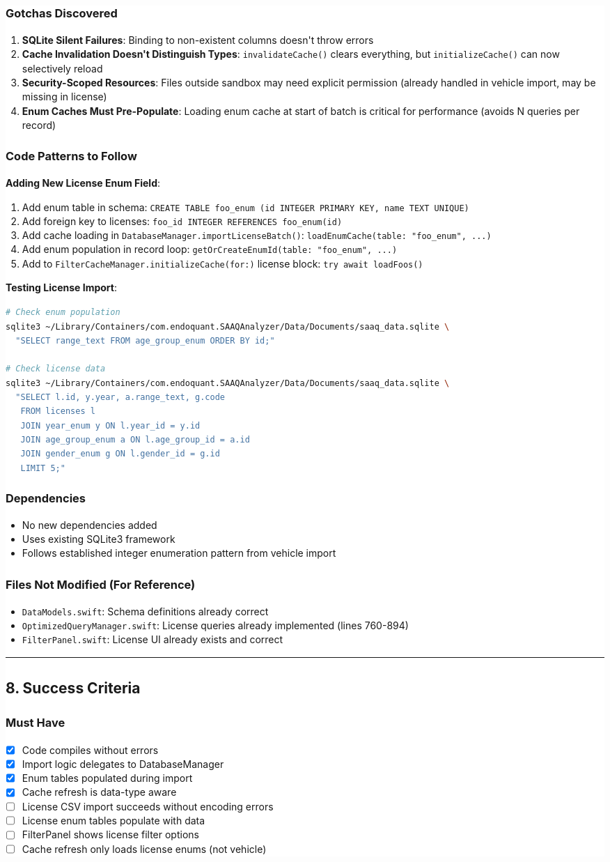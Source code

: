 ### Gotchas Discovered

1. **SQLite Silent Failures**: Binding to non-existent columns doesn't throw errors
2. **Cache Invalidation Doesn't Distinguish Types**: `invalidateCache()` clears everything, but `initializeCache()` can now selectively reload
3. **Security-Scoped Resources**: Files outside sandbox may need explicit permission (already handled in vehicle import, may be missing in license)
4. **Enum Caches Must Pre-Populate**: Loading enum cache at start of batch is critical for performance (avoids N queries per record)

### Code Patterns to Follow

**Adding New License Enum Field**:
1. Add enum table in schema: `CREATE TABLE foo_enum (id INTEGER PRIMARY KEY, name TEXT UNIQUE)`
2. Add foreign key to licenses: `foo_id INTEGER REFERENCES foo_enum(id)`
3. Add cache loading in `DatabaseManager.importLicenseBatch()`: `loadEnumCache(table: "foo_enum", ...)`
4. Add enum population in record loop: `getOrCreateEnumId(table: "foo_enum", ...)`
5. Add to `FilterCacheManager.initializeCache(for:)` license block: `try await loadFoos()`

**Testing License Import**:
```bash
# Check enum population
sqlite3 ~/Library/Containers/com.endoquant.SAAQAnalyzer/Data/Documents/saaq_data.sqlite \
  "SELECT range_text FROM age_group_enum ORDER BY id;"

# Check license data
sqlite3 ~/Library/Containers/com.endoquant.SAAQAnalyzer/Data/Documents/saaq_data.sqlite \
  "SELECT l.id, y.year, a.range_text, g.code
   FROM licenses l
   JOIN year_enum y ON l.year_id = y.id
   JOIN age_group_enum a ON l.age_group_id = a.id
   JOIN gender_enum g ON l.gender_id = g.id
   LIMIT 5;"
```

### Dependencies
- No new dependencies added
- Uses existing SQLite3 framework
- Follows established integer enumeration pattern from vehicle import

### Files Not Modified (For Reference)
- `DataModels.swift`: Schema definitions already correct
- `OptimizedQueryManager.swift`: License queries already implemented (lines 760-894)
- `FilterPanel.swift`: License UI already exists and correct

---

## 8. Success Criteria

### Must Have
- [x] Code compiles without errors
- [x] Import logic delegates to DatabaseManager
- [x] Enum tables populated during import
- [x] Cache refresh is data-type aware
- [ ] License CSV import succeeds without encoding errors
- [ ] License enum tables populate with data
- [ ] FilterPanel shows license filter options
- [ ] Cache refresh only loads license enums (not vehicle)
